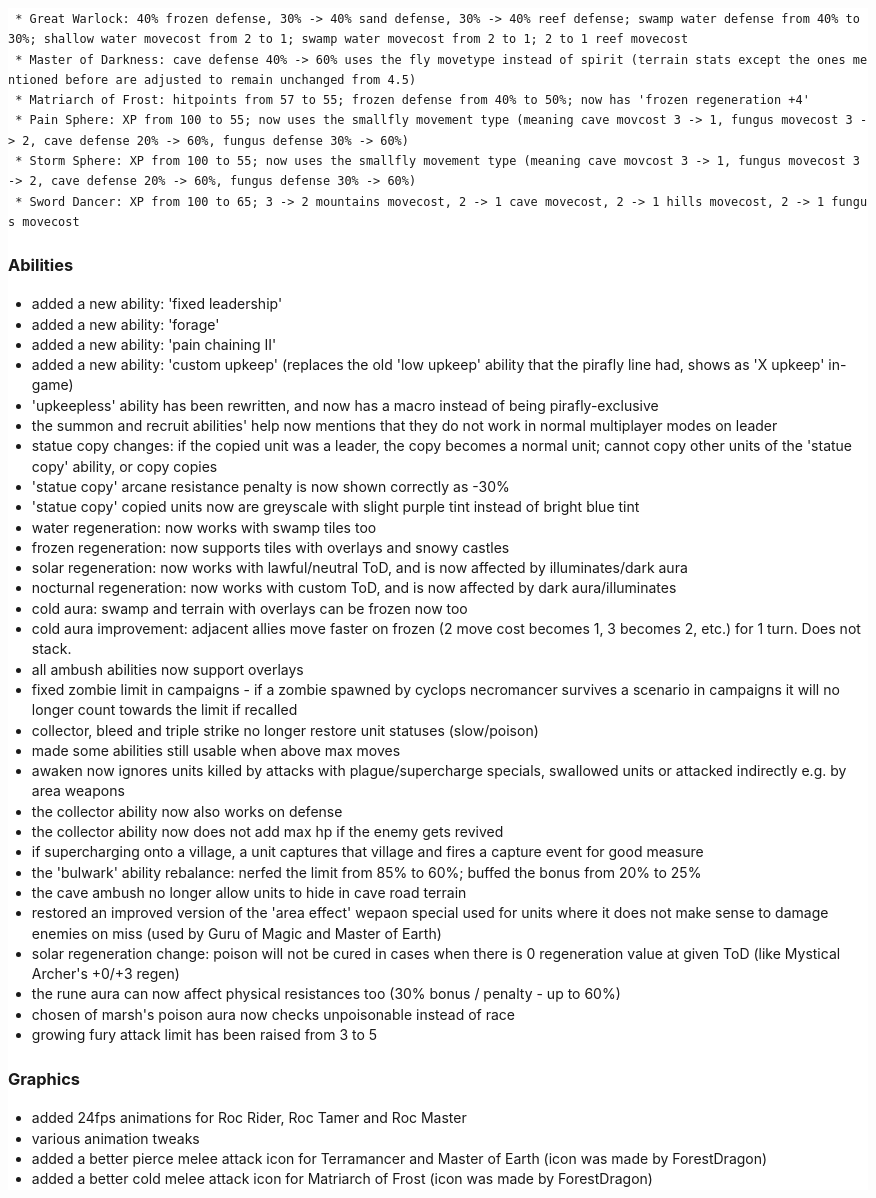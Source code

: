      * Great Warlock: 40% frozen defense, 30% -> 40% sand defense, 30% -> 40% reef defense; swamp water defense from 40% to 30%; shallow water movecost from 2 to 1; swamp water movecost from 2 to 1; 2 to 1 reef movecost
     * Master of Darkness: cave defense 40% -> 60% uses the fly movetype instead of spirit (terrain stats except the ones mentioned before are adjusted to remain unchanged from 4.5)
     * Matriarch of Frost: hitpoints from 57 to 55; frozen defense from 40% to 50%; now has 'frozen regeneration +4'
     * Pain Sphere: XP from 100 to 55; now uses the smallfly movement type (meaning cave movcost 3 -> 1, fungus movecost 3 -> 2, cave defense 20% -> 60%, fungus defense 30% -> 60%)
     * Storm Sphere: XP from 100 to 55; now uses the smallfly movement type (meaning cave movcost 3 -> 1, fungus movecost 3 -> 2, cave defense 20% -> 60%, fungus defense 30% -> 60%)
     * Sword Dancer: XP from 100 to 65; 3 -> 2 mountains movecost, 2 -> 1 cave movecost, 2 -> 1 hills movecost, 2 -> 1 fungus movecost
 ### Abilities
   * added a new ability: 'fixed leadership'
   * added a new ability: 'forage'
   * added a new ability: 'pain chaining II'
   * added a new ability: 'custom upkeep' (replaces the old 'low upkeep' ability that the pirafly line had, shows as 'X upkeep' in-game)
   * 'upkeepless' ability has been rewritten, and now has a macro instead of being pirafly-exclusive
   * the summon and recruit abilities' help now mentions that they do not work in normal multiplayer modes on leader
   * statue copy changes: if the copied unit was a leader, the copy becomes a normal unit; cannot copy other units of the 'statue copy' ability, or copy copies
   * 'statue copy' arcane resistance penalty is now shown correctly as -30% 
   * 'statue copy' copied units now are greyscale with slight purple tint instead of bright blue tint
   * water regeneration: now works with swamp tiles too
   * frozen regeneration: now supports tiles with overlays and snowy castles
   * solar regeneration: now works with lawful/neutral ToD, and is now affected by illuminates/dark aura
   * nocturnal regeneration: now works with custom ToD, and is now affected by dark aura/illuminates
   * cold aura: swamp and terrain with overlays can be frozen now too
   * cold aura improvement: adjacent allies move faster on frozen (2 move cost becomes 1, 3 becomes 2, etc.) for 1 turn. Does not stack.
   * all ambush abilities now support overlays
   * fixed zombie limit in campaigns - if a zombie spawned by cyclops necromancer survives a scenario in campaigns it will no longer count towards the limit if recalled
   * collector, bleed and triple strike no longer restore unit statuses (slow/poison)
   * made some abilities still usable when above max moves
   * awaken now ignores units killed by attacks with plague/supercharge specials, swallowed units or attacked indirectly e.g. by area weapons
   * the collector ability now also works on defense
   * the collector ability now does not add max hp if the enemy gets revived
   * if supercharging onto a village, a unit captures that village and fires a capture event for good measure
   * the 'bulwark' ability rebalance: nerfed the limit from 85% to 60%; buffed the bonus from 20% to 25%
   * the cave ambush no longer allow units to hide in cave road terrain
   * restored an improved version of the 'area effect' wepaon special used for units where it does not make sense to damage enemies on miss (used by Guru of Magic and Master of Earth)
   * solar regeneration change: poison will not be cured in cases when there is 0 regeneration value at given ToD (like Mystical Archer's +0/+3 regen)
   * the rune aura can now affect physical resistances too (30% bonus / penalty - up to 60%)
   * chosen of marsh's poison aura now checks unpoisonable instead of race
   * growing fury attack limit has been raised from 3 to 5
 ### Graphics
   * added 24fps animations for Roc Rider, Roc Tamer and Roc Master
   * various animation tweaks
   * added a better pierce melee attack icon for Terramancer and Master of Earth (icon was made by ForestDragon)
   * added a better cold melee attack icon for Matriarch of Frost (icon was made by ForestDragon)